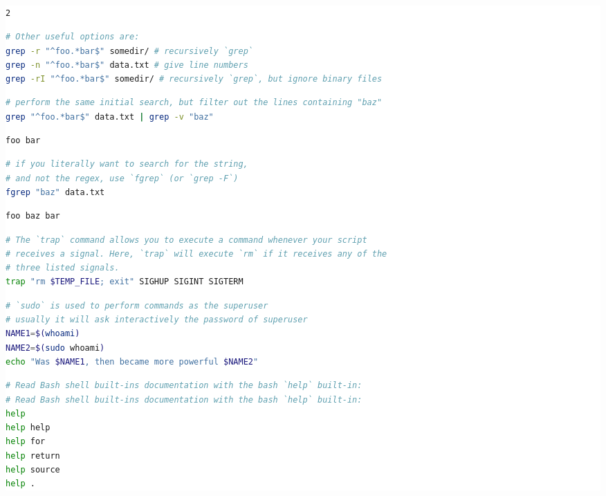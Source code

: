 <codapi-snippet sandbox="bash" editor="basic" files="data.txt" output>
</codapi-snippet>

```
2
```

```bash
# Other useful options are:
grep -r "^foo.*bar$" somedir/ # recursively `grep`
grep -n "^foo.*bar$" data.txt # give line numbers
grep -rI "^foo.*bar$" somedir/ # recursively `grep`, but ignore binary files
```

```bash
# perform the same initial search, but filter out the lines containing "baz"
grep "^foo.*bar$" data.txt | grep -v "baz"
```

<codapi-snippet sandbox="bash" editor="basic" files="data.txt" output>
</codapi-snippet>

```
foo bar
```

```bash
# if you literally want to search for the string,
# and not the regex, use `fgrep` (or `grep -F`)
fgrep "baz" data.txt
```

<codapi-snippet sandbox="bash" editor="basic" files="data.txt" output>
</codapi-snippet>

```
foo baz bar
```

```bash
# The `trap` command allows you to execute a command whenever your script
# receives a signal. Here, `trap` will execute `rm` if it receives any of the
# three listed signals.
trap "rm $TEMP_FILE; exit" SIGHUP SIGINT SIGTERM
```

```bash
# `sudo` is used to perform commands as the superuser
# usually it will ask interactively the password of superuser
NAME1=$(whoami)
NAME2=$(sudo whoami)
echo "Was $NAME1, then became more powerful $NAME2"
```

```bash
# Read Bash shell built-ins documentation with the bash `help` built-in:
# Read Bash shell built-ins documentation with the bash `help` built-in:
help
help help
help for
help return
help source
help .
```
